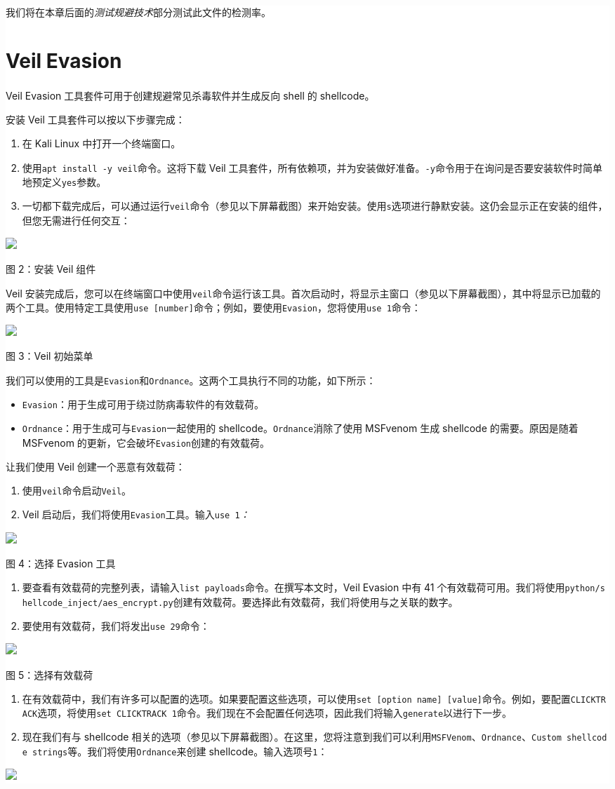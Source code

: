 我们将在本章后面的*测试规避技术*部分测试此文件的检测率。

# Veil Evasion

Veil Evasion 工具套件可用于创建规避常见杀毒软件并生成反向 shell 的 shellcode。

安装 Veil 工具套件可以按以下步骤完成：

1.  在 Kali Linux 中打开一个终端窗口。

1.  使用`apt install -y veil`命令。这将下载 Veil 工具套件，所有依赖项，并为安装做好准备。`-y`命令用于在询问是否要安装软件时简单地预定义`yes`参数。

1.  一切都下载完成后，可以通过运行`veil`命令（参见以下屏幕截图）来开始安装。使用`s`选项进行静默安装。这仍会显示正在安装的组件，但您无需进行任何交互：

![](https://github.com/OpenDocCN/freelearn-sec-zh/raw/master/docs/lrn-pentest/img/08de093e-1133-458c-8311-059b417ff79f.png)

图 2：安装 Veil 组件

Veil 安装完成后，您可以在终端窗口中使用`veil`命令运行该工具。首次启动时，将显示主窗口（参见以下屏幕截图），其中将显示已加载的两个工具。使用特定工具使用`use [number]`命令；例如，要使用`Evasion`，您将使用`use 1`命令：

![](https://github.com/OpenDocCN/freelearn-sec-zh/raw/master/docs/lrn-pentest/img/70b7e294-9cf5-4dda-8881-ac36eb613fc9.png)

图 3：Veil 初始菜单

我们可以使用的工具是`Evasion`和`Ordnance`。这两个工具执行不同的功能，如下所示：

+   `Evasion`：用于生成可用于绕过防病毒软件的有效载荷。

+   `Ordnance`：用于生成可与`Evasion`一起使用的 shellcode。`Ordnance`消除了使用 MSFvenom 生成 shellcode 的需要。原因是随着 MSFvenom 的更新，它会破坏`Evasion`创建的有效载荷。

让我们使用 Veil 创建一个恶意有效载荷：

1.  使用`veil`命令启动`Veil`。

1.  Veil 启动后，我们将使用`Evasion`工具。输入`use 1`*：*

![](https://github.com/OpenDocCN/freelearn-sec-zh/raw/master/docs/lrn-pentest/img/727626f6-02a6-4656-b1d7-a9df8f0fd8d5.png)

图 4：选择 Evasion 工具

1.  要查看有效载荷的完整列表，请输入`list payloads`命令。在撰写本文时，Veil Evasion 中有 41 个有效载荷可用。我们将使用`python/shellcode_inject/aes_encrypt.py`创建有效载荷。要选择此有效载荷，我们将使用与之关联的数字。

1.  要使用有效载荷，我们将发出`use 29`命令：

![](https://github.com/OpenDocCN/freelearn-sec-zh/raw/master/docs/lrn-pentest/img/23932785-5731-4520-9af1-986c3327a0ba.png)

图 5：选择有效载荷

1.  在有效载荷中，我们有许多可以配置的选项。如果要配置这些选项，可以使用`set [option name] [value]`命令。例如，要配置`CLICKTRACK`选项，将使用`set CLICKTRACK 1`命令。我们现在不会配置任何选项，因此我们将输入`generate`以进行下一步。

1.  现在我们有与 shellcode 相关的选项（参见以下屏幕截图）。在这里，您将注意到我们可以利用`MSFVenom`、`Ordnance`、`Custom shellcode strings`等。我们将使用`Ordnance`来创建 shellcode。输入选项号`1`：

![](https://github.com/OpenDocCN/freelearn-sec-zh/raw/master/docs/lrn-pentest/img/c9a4e95a-3fac-47d8-b85f-bc67d2ba15df.png)
